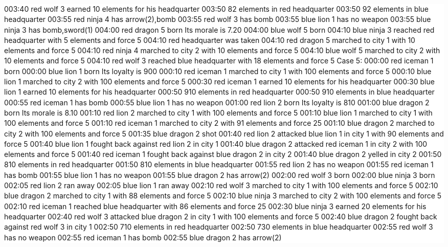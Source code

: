 003:40 red wolf 3 earned 10 elements for his headquarter
003:50 82 elements in red headquarter
003:50 92 elements in blue headquarter
003:55 red ninja 4 has arrow(2),bomb
003:55 red wolf 3 has bomb
003:55 blue lion 1 has no weapon
003:55 blue ninja 3 has bomb,sword(1)
004:00 red dragon 5 born
Its morale is 7.20
004:00 blue wolf 5 born
004:10 blue ninja 3 reached red headquarter with 5 elements and force 5
004:10 red headquarter was taken
004:10 red dragon 5 marched to city 1 with 10 elements and force 5
004:10 red ninja 4 marched to city 2 with 10 elements and force 5
004:10 blue wolf 5 marched to city 2 with 10 elements and force 5
004:10 red wolf 3 reached blue headquarter with 18 elements and force 5
Case 5:
000:00 red iceman 1 born
000:00 blue lion 1 born
Its loyalty is 900
000:10 red iceman 1 marched to city 1 with 100 elements and force 5
000:10 blue lion 1 marched to city 2 with 100 elements and force 5
000:30 red iceman 1 earned 10 elements for his headquarter
000:30 blue lion 1 earned 10 elements for his headquarter
000:50 910 elements in red headquarter
000:50 910 elements in blue headquarter
000:55 red iceman 1 has bomb
000:55 blue lion 1 has no weapon
001:00 red lion 2 born
Its loyalty is 810
001:00 blue dragon 2 born
Its morale is 8.10
001:10 red lion 2 marched to city 1 with 100 elements and force 5
001:10 blue lion 1 marched to city 1 with 100 elements and force 5
001:10 red iceman 1 marched to city 2 with 91 elements and force 25
001:10 blue dragon 2 marched to city 2 with 100 elements and force 5
001:35 blue dragon 2 shot
001:40 red lion 2 attacked blue lion 1 in city 1 with 90 elements and force 5
001:40 blue lion 1 fought back against red lion 2 in city 1
001:40 blue dragon 2 attacked red iceman 1 in city 2 with 100 elements and force 5
001:40 red iceman 1 fought back against blue dragon 2 in city 2
001:40 blue dragon 2 yelled in city 2
001:50 810 elements in red headquarter
001:50 810 elements in blue headquarter
001:55 red lion 2 has no weapon
001:55 red iceman 1 has bomb
001:55 blue lion 1 has no weapon
001:55 blue dragon 2 has arrow(2)
002:00 red wolf 3 born
002:00 blue ninja 3 born
002:05 red lion 2 ran away
002:05 blue lion 1 ran away
002:10 red wolf 3 marched to city 1 with 100 elements and force 5
002:10 blue dragon 2 marched to city 1 with 88 elements and force 5
002:10 blue ninja 3 marched to city 2 with 100 elements and force 5
002:10 red iceman 1 reached blue headquarter with 86 elements and force 25
002:30 blue ninja 3 earned 20 elements for his headquarter
002:40 red wolf 3 attacked blue dragon 2 in city 1 with 100 elements and force 5
002:40 blue dragon 2 fought back against red wolf 3 in city 1
002:50 710 elements in red headquarter
002:50 730 elements in blue headquarter
002:55 red wolf 3 has no weapon
002:55 red iceman 1 has bomb
002:55 blue dragon 2 has arrow(2)